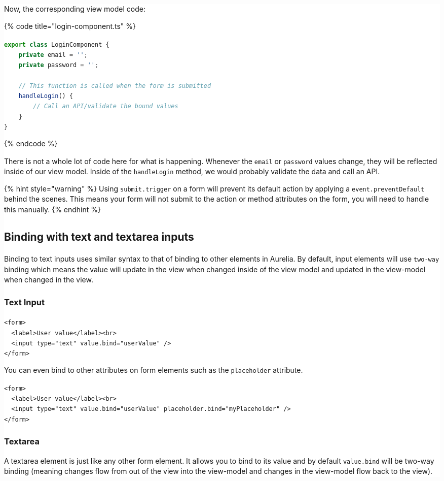 Now, the corresponding view model code:

{% code title="login-component.ts" %}
```typescript
export class LoginComponent {
    private email = '';
    private password = '';
    
    // This function is called when the form is submitted
    handleLogin() {
        // Call an API/validate the bound values
    }
}
```
{% endcode %}

There is not a whole lot of code here for what is happening. Whenever the `email` or `password` values change, they will be reflected inside of our view model. Inside of the `handleLogin` method, we would probably validate the data and call an API.

{% hint style="warning" %}
Using `submit.trigger` on a form will prevent its default action by applying a `event.preventDefault` behind the scenes. This means your form will not submit to the action or method attributes on the form, you will need to handle this manually.
{% endhint %}

## Binding with text and textarea inputs

Binding to text inputs uses similar syntax to that of binding to other elements in Aurelia. By default, input elements will use `two-way` binding which means the value will update in the view when changed inside of the view model and updated in the view-model when changed in the view.

### Text Input

```markup
<form>
  <label>User value</label><br>
  <input type="text" value.bind="userValue" />
</form>
```

You can even bind to other attributes on form elements such as the `placeholder` attribute.

```markup
<form>
  <label>User value</label><br>
  <input type="text" value.bind="userValue" placeholder.bind="myPlaceholder" />
</form>
```

### Textarea

A textarea element is just like any other form element. It allows you to bind to its value and by default `value.bind` will be two-way binding (meaning changes flow from out of the view into the view-model and changes in the view-model flow back to the view).

